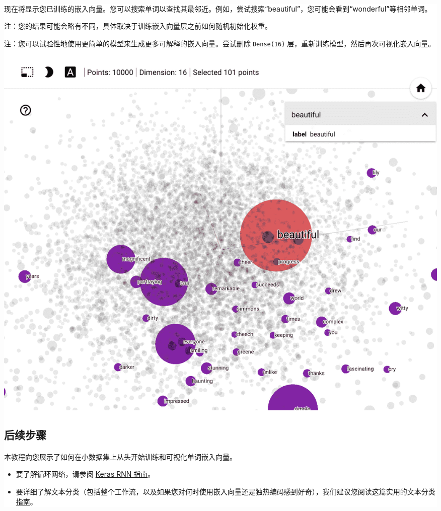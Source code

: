 现在将显示您已训练的嵌入向量。您可以搜索单词以查找其最邻近。例如，尝试搜索“beautiful”，您可能会看到“wonderful”等相邻单词。

注：您的结果可能会略有不同，具体取决于训练嵌入向量层之前如何随机初始化权重。

注：您可以试验性地使用更简单的模型来生成更多可解释的嵌入向量。尝试删除 `Dense(16)` 层，重新训练模型，然后再次可视化嵌入向量。

![Screenshot of the embedding projector](img/16ea92d12fa8170f3e79e4c56f9affd1.png)

## 后续步骤

本教程向您展示了如何在小数据集上从头开始训练和可视化单词嵌入向量。

*   要了解循环网络，请参阅 [Keras RNN 指南](https://tensorflow.google.cn/guide/keras/rnn)。

*   要详细了解文本分类（包括整个工作流，以及如果您对何时使用嵌入向量还是独热编码感到好奇），我们建议您阅读这篇实用的文本分类[指南](https://developers.google.cn/machine-learning/guides/text-classification/step-2-5)。